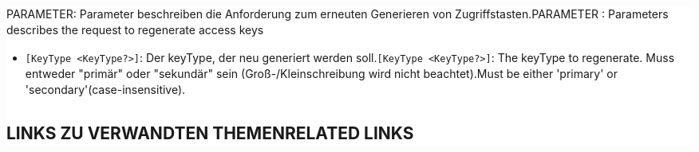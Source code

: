 <span data-ttu-id="b5be6-163">PARAMETER: <IRegenerateKeyParameters> Parameter beschreiben die Anforderung zum erneuten Generieren von Zugriffstasten.</span><span class="sxs-lookup"><span data-stu-id="b5be6-163">PARAMETER <IRegenerateKeyParameters>: Parameters describes the request to regenerate access keys</span></span>
  - <span data-ttu-id="b5be6-164">`[KeyType <KeyType?>]`: Der keyType, der neu generiert werden soll.</span><span class="sxs-lookup"><span data-stu-id="b5be6-164">`[KeyType <KeyType?>]`: The keyType to regenerate.</span></span> <span data-ttu-id="b5be6-165">Muss entweder "primär" oder "sekundär" sein (Groß-/Kleinschreibung wird nicht beachtet).</span><span class="sxs-lookup"><span data-stu-id="b5be6-165">Must be either 'primary' or 'secondary'(case-insensitive).</span></span>

## <span data-ttu-id="b5be6-166">LINKS ZU VERWANDTEN THEMEN</span><span class="sxs-lookup"><span data-stu-id="b5be6-166">RELATED LINKS</span></span>

